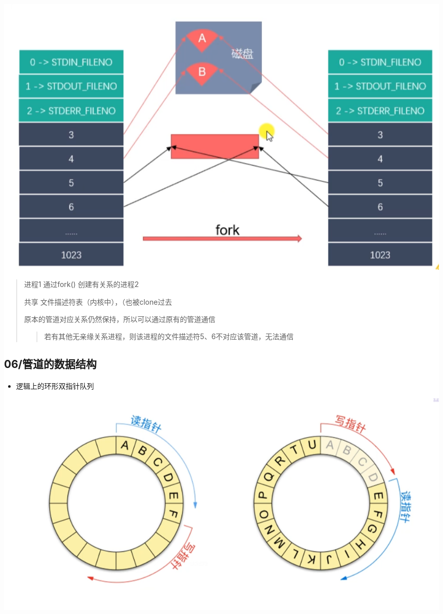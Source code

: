 ![image-20230613172343908](.assets/image-20230613172343908.png)

> 进程1  通过fork() 创建有关系的进程2
>
> 共享 文件描述符表（内核中），（也被clone过去
>
> 原本的管道对应关系仍然保持，所以可以通过原有的管道通信
>
> > 若有其他无亲缘关系进程，则该进程的文件描述符5、6不对应该管道，无法通信

## 06/管道的数据结构

* 逻辑上的环形双指针队列

![image-20230613173159009](.assets/image-20230613173159009.png)
